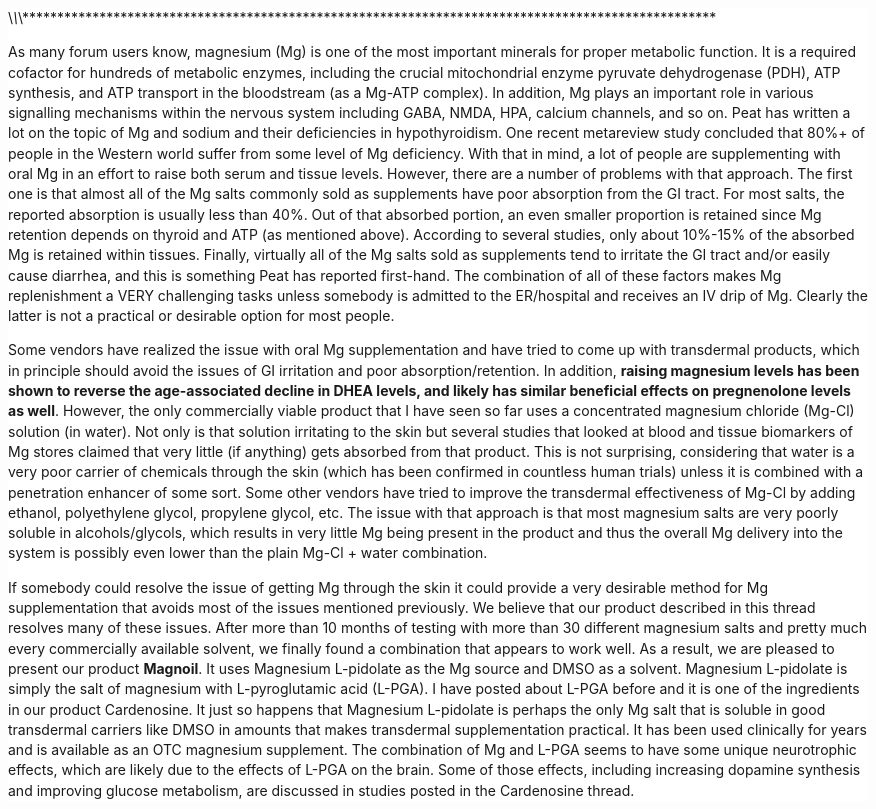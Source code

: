 \\*\\*\\*\*\*\*\*\*\*\*\*\*\*\*\*\*\*\*\*\*\*\*\*\*\*\*\*\*\*\*\*\*\*\*\*\*\*\*\*\*\*\*\*\*\*\*\*\*\*\*\*\*\*\*\*\*\*\*\*\*\*\*\*\*\*\*\*\*\*\*\*\*\*\*\*\*\*\*\*\*\*\*\*\*\*\*\*\*\*\*\*\*\*\*\*\*\*\*\*\*\*

As many forum users know, magnesium (Mg) is one of the most important minerals for proper metabolic function. It is a required cofactor for hundreds of metabolic enzymes, including the crucial mitochondrial enzyme pyruvate dehydrogenase (PDH), ATP synthesis, and ATP transport in the bloodstream (as a Mg-ATP complex). In addition, Mg plays an important role in various signalling mechanisms within the nervous system including GABA, NMDA, HPA, calcium channels, and so on. Peat has written a lot on the topic of Mg and sodium and their deficiencies in hypothyroidism. One recent metareview study concluded that 80%+ of people in the Western world suffer from some level of Mg deficiency. With that in mind, a lot of people are supplementing with oral Mg in an effort to raise both serum and tissue levels. However, there are a number of problems with that approach. The first one is that almost all of the Mg salts commonly sold as supplements have poor absorption from the GI tract. For most salts, the reported absorption is usually less than 40%. Out of that absorbed portion, an even smaller proportion is retained since Mg retention depends on thyroid and ATP (as mentioned above). According to several studies, only about 10%-15% of the absorbed Mg is retained within tissues. Finally, virtually all of the Mg salts sold as supplements tend to irritate the GI tract and/or easily cause diarrhea, and this is something Peat has reported first-hand. The combination of all of these factors makes Mg replenishment a VERY challenging tasks unless somebody is admitted to the ER/hospital and receives an IV drip of Mg. Clearly the latter is not a practical or desirable option for most people.

Some vendors have realized the issue with oral Mg supplementation and have tried to come up with transdermal products, which in principle should avoid the issues of GI irritation and poor absorption/retention. In addition, **raising magnesium levels has been shown to reverse the age-associated decline in DHEA levels, and likely has similar beneficial effects on pregnenolone levels as well**. However, the only commercially viable product that I have seen so far uses a concentrated magnesium chloride (Mg-Cl) solution (in water). Not only is that solution irritating to the skin but several studies that looked at blood and tissue biomarkers of Mg stores claimed that very little (if anything) gets absorbed from that product. This is not surprising, considering that water is a very poor carrier of chemicals through the skin (which has been confirmed in countless human trials) unless it is combined with a penetration enhancer of some sort. Some other vendors have tried to improve the transdermal effectiveness of Mg-Cl by adding ethanol, polyethylene glycol, propylene glycol, etc. The issue with that approach is that most magnesium salts are very poorly soluble in alcohols/glycols, which results in very little Mg being present in the product and thus the overall Mg delivery into the system is possibly even lower than the plain Mg-Cl + water combination.

If somebody could resolve the issue of getting Mg through the skin it could provide a very desirable method for Mg supplementation that avoids most of the issues mentioned previously. We believe that our product described in this thread resolves many of these issues. After more than 10 months of testing with more than 30 different magnesium salts and pretty much every commercially available solvent, we finally found a combination that appears to work well. As a result, we are pleased to present our product **Magnoil**. It uses Magnesium L-pidolate as the Mg source and DMSO as a solvent. Magnesium L-pidolate is simply the salt of magnesium with L-pyroglutamic acid (L-PGA). I have posted about L-PGA before and it is one of the ingredients in our product Cardenosine. It just so happens that Magnesium L-pidolate is perhaps the only Mg salt that is soluble in good transdermal carriers like DMSO in amounts that makes transdermal supplementation practical. It has been used clinically for years and is available as an OTC magnesium supplement. The combination of Mg and L-PGA seems to have some unique neurotrophic effects, which are likely due to the effects of L-PGA on the brain. Some of those effects, including increasing dopamine synthesis and improving glucose metabolism, are discussed in studies posted in the Cardenosine thread.
